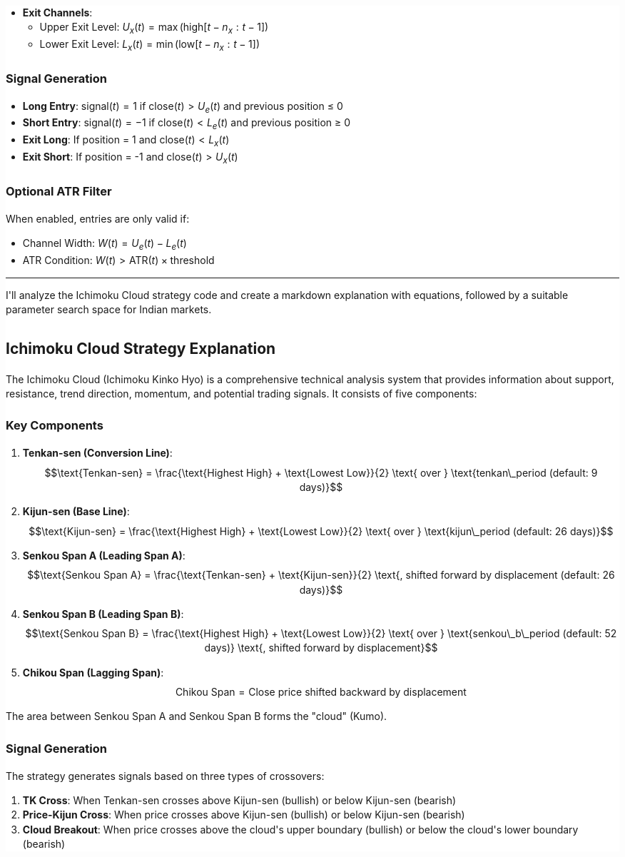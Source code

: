 - **Exit Channels**:
  - Upper Exit Level: $U_x(t) = \max(\text{high}[t-n_x:t-1])$
  - Lower Exit Level: $L_x(t) = \min(\text{low}[t-n_x:t-1])$

### Signal Generation
- **Long Entry**: $\text{signal}(t) = 1$ if $\text{close}(t) > U_e(t)$ and previous position ≤ 0
- **Short Entry**: $\text{signal}(t) = -1$ if $\text{close}(t) < L_e(t)$ and previous position ≥ 0
- **Exit Long**: If position = 1 and $\text{close}(t) < L_x(t)$
- **Exit Short**: If position = -1 and $\text{close}(t) > U_x(t)$

### Optional ATR Filter
When enabled, entries are only valid if:
- Channel Width: $W(t) = U_e(t) - L_e(t)$
- ATR Condition: $W(t) > \text{ATR}(t) \times \text{threshold}$
---
I'll analyze the Ichimoku Cloud strategy code and create a markdown explanation with equations, followed by a suitable parameter search space for Indian markets.

## Ichimoku Cloud Strategy Explanation

The Ichimoku Cloud (Ichimoku Kinko Hyo) is a comprehensive technical analysis system that provides information about support, resistance, trend direction, momentum, and potential trading signals. It consists of five components:

### Key Components

1. **Tenkan-sen (Conversion Line)**: 
   $$\text{Tenkan-sen} = \frac{\text{Highest High} + \text{Lowest Low}}{2} \text{ over } \text{tenkan\_period (default: 9 days)}$$

2. **Kijun-sen (Base Line)**:
   $$\text{Kijun-sen} = \frac{\text{Highest High} + \text{Lowest Low}}{2} \text{ over } \text{kijun\_period (default: 26 days)}$$

3. **Senkou Span A (Leading Span A)**:
   $$\text{Senkou Span A} = \frac{\text{Tenkan-sen} + \text{Kijun-sen}}{2} \text{, shifted forward by displacement (default: 26 days)}$$

4. **Senkou Span B (Leading Span B)**:
   $$\text{Senkou Span B} = \frac{\text{Highest High} + \text{Lowest Low}}{2} \text{ over } \text{senkou\_b\_period (default: 52 days)} \text{, shifted forward by displacement}$$

5. **Chikou Span (Lagging Span)**:
   $$\text{Chikou Span} = \text{Close price shifted backward by displacement}$$

The area between Senkou Span A and Senkou Span B forms the "cloud" (Kumo).

### Signal Generation

The strategy generates signals based on three types of crossovers:

1. **TK Cross**: When Tenkan-sen crosses above Kijun-sen (bullish) or below Kijun-sen (bearish)
2. **Price-Kijun Cross**: When price crosses above Kijun-sen (bullish) or below Kijun-sen (bearish)
3. **Cloud Breakout**: When price crosses above the cloud's upper boundary (bullish) or below the cloud's lower boundary (bearish)
